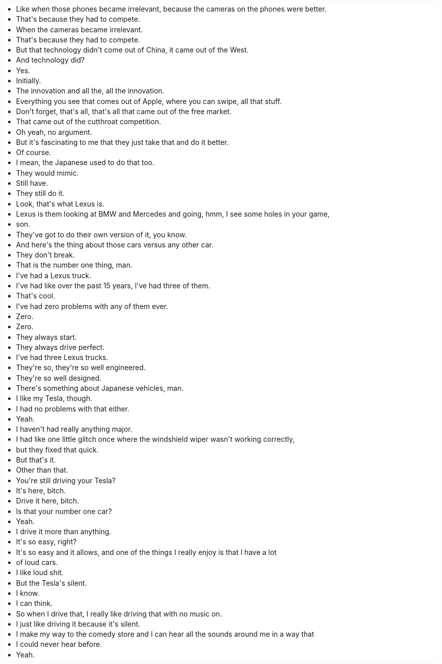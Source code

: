 *  Like when those phones became irrelevant, because the cameras on the phones were better.
*  That's because they had to compete.
*  When the cameras became irrelevant.
*  That's because they had to compete.
*  But that technology didn't come out of China, it came out of the West.
*  And technology did?
*  Yes.
*  Initially.
*  The innovation and all the, all the innovation.
*  Everything you see that comes out of Apple, where you can swipe, all that stuff.
*  Don't forget, that's all, that's all that came out of the free market.
*  That came out of the cutthroat competition.
*  Oh yeah, no argument.
*  But it's fascinating to me that they just take that and do it better.
*  Of course.
*  I mean, the Japanese used to do that too.
*  They would mimic.
*  Still have.
*  They still do it.
*  Look, that's what Lexus is.
*  Lexus is them looking at BMW and Mercedes and going, hmm, I see some holes in your game,
*  son.
*  They've got to do their own version of it, you know.
*  And here's the thing about those cars versus any other car.
*  They don't break.
*  That is the number one thing, man.
*  I've had a Lexus truck.
*  I've had like over the past 15 years, I've had three of them.
*  That's cool.
*  I've had zero problems with any of them ever.
*  Zero.
*  Zero.
*  They always start.
*  They always drive perfect.
*  I've had three Lexus trucks.
*  They're so, they're so well engineered.
*  They're so well designed.
*  There's something about Japanese vehicles, man.
*  I like my Tesla, though.
*  I had no problems with that either.
*  Yeah.
*  I haven't had really anything major.
*  I had like one little glitch once where the windshield wiper wasn't working correctly,
*  but they fixed that quick.
*  But that's it.
*  Other than that.
*  You're still driving your Tesla?
*  It's here, bitch.
*  Drive it here, bitch.
*  Is that your number one car?
*  Yeah.
*  I drive it more than anything.
*  It's so easy, right?
*  It's so easy and it allows, and one of the things I really enjoy is that I have a lot
*  of loud cars.
*  I like loud shit.
*  But the Tesla's silent.
*  I know.
*  I can think.
*  So when I drive that, I really like driving that with no music on.
*  I just like driving it because it's silent.
*  I make my way to the comedy store and I can hear all the sounds around me in a way that
*  I could never hear before.
*  Yeah.